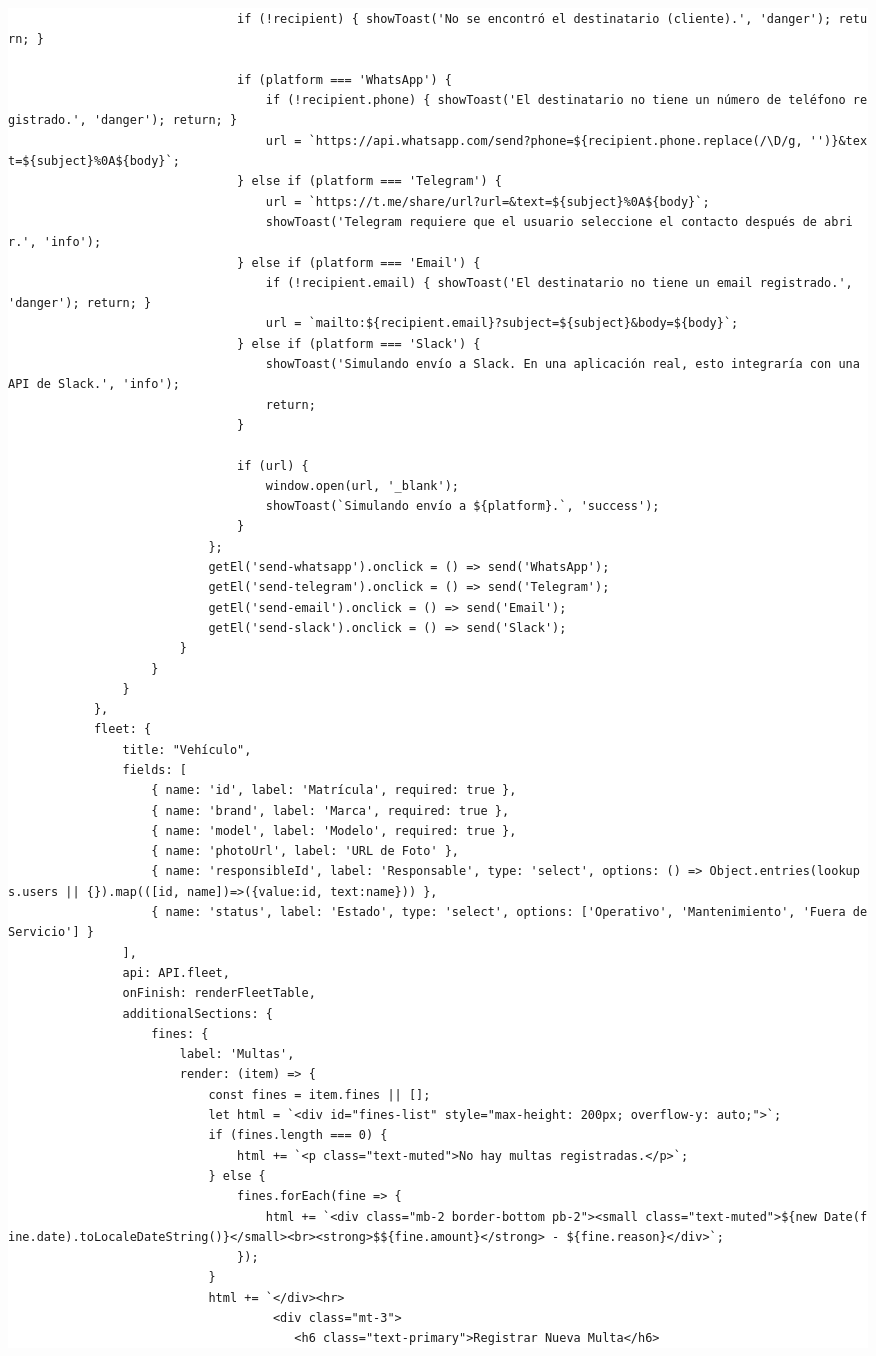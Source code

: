                                     if (!recipient) { showToast('No se encontró el destinatario (cliente).', 'danger'); return; }

                                    if (platform === 'WhatsApp') {
                                        if (!recipient.phone) { showToast('El destinatario no tiene un número de teléfono registrado.', 'danger'); return; }
                                        url = `https://api.whatsapp.com/send?phone=${recipient.phone.replace(/\D/g, '')}&text=${subject}%0A${body}`;
                                    } else if (platform === 'Telegram') {
                                        url = `https://t.me/share/url?url=&text=${subject}%0A${body}`; 
                                        showToast('Telegram requiere que el usuario seleccione el contacto después de abrir.', 'info');
                                    } else if (platform === 'Email') {
                                        if (!recipient.email) { showToast('El destinatario no tiene un email registrado.', 'danger'); return; }
                                        url = `mailto:${recipient.email}?subject=${subject}&body=${body}`;
                                    } else if (platform === 'Slack') {
                                        showToast('Simulando envío a Slack. En una aplicación real, esto integraría con una API de Slack.', 'info');
                                        return; 
                                    }
                                    
                                    if (url) {
                                        window.open(url, '_blank');
                                        showToast(`Simulando envío a ${platform}.`, 'success');
                                    }
                                };
                                getEl('send-whatsapp').onclick = () => send('WhatsApp');
                                getEl('send-telegram').onclick = () => send('Telegram');
                                getEl('send-email').onclick = () => send('Email');
                                getEl('send-slack').onclick = () => send('Slack');
                            }
                        }
                    }
                },
                fleet: { 
                    title: "Vehículo", 
                    fields: [ 
                        { name: 'id', label: 'Matrícula', required: true }, 
                        { name: 'brand', label: 'Marca', required: true }, 
                        { name: 'model', label: 'Modelo', required: true }, 
                        { name: 'photoUrl', label: 'URL de Foto' }, 
                        { name: 'responsibleId', label: 'Responsable', type: 'select', options: () => Object.entries(lookups.users || {}).map(([id, name])=>({value:id, text:name})) }, 
                        { name: 'status', label: 'Estado', type: 'select', options: ['Operativo', 'Mantenimiento', 'Fuera de Servicio'] } 
                    ], 
                    api: API.fleet, 
                    onFinish: renderFleetTable,
                    additionalSections: {
                        fines: { 
                            label: 'Multas',
                            render: (item) => {
                                const fines = item.fines || [];
                                let html = `<div id="fines-list" style="max-height: 200px; overflow-y: auto;">`;
                                if (fines.length === 0) {
                                    html += `<p class="text-muted">No hay multas registradas.</p>`;
                                } else {
                                    fines.forEach(fine => {
                                        html += `<div class="mb-2 border-bottom pb-2"><small class="text-muted">${new Date(fine.date).toLocaleDateString()}</small><br><strong>$${fine.amount}</strong> - ${fine.reason}</div>`;
                                    });
                                }
                                html += `</div><hr>
                                         <div class="mt-3">
                                            <h6 class="text-primary">Registrar Nueva Multa</h6>